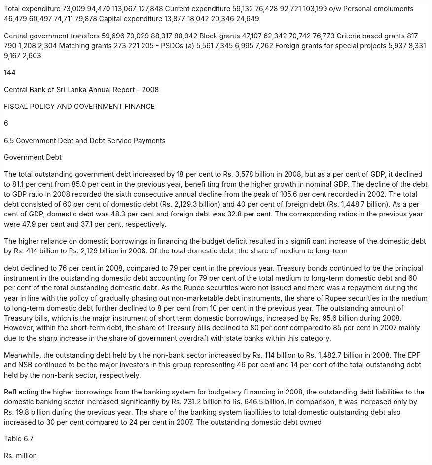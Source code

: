 Total expenditure 73,009 94,470 113,067 127,848 Current expenditure 59,132 76,428 92,721 103,199 o/w Personal emoluments 46,479 60,497 74,711 79,878 Capital expenditure 13,877 18,042 20,346 24,649

Central government transfers 59,696 79,029 88,317 88,942 Block grants 47,107 62,342 70,742 76,773 Criteria based grants 817 790 1,208 2,304 Matching grants 273 221 205 - PSDGs (a) 5,561 7,345 6,995 7,262 Foreign grants for special projects 5,937 8,331 9,167 2,603

144

Central Bank of Sri Lanka Annual Report - 2008

FISCAL POLICY AND GOVERNMENT FINANCE

6

6.5 Government Debt and Debt Service Payments

Government Debt

The total outstanding government debt increased by 18 per cent to Rs. 3,578 billion in 2008, but as a per cent of GDP, it declined to 81.1 per cent from 85.0 per cent in the previous year, beneﬁ ting from the higher growth in nominal GDP. The decline of the debt to GDP ratio in 2008 recorded the sixth consecutive annual decline from the peak of 105.6 per cent recorded in 2002. The total debt consisted of 60 per cent of domestic debt (Rs. 2,129.3 billion) and 40 per cent of foreign debt (Rs. 1,448.7 billion). As a per cent of GDP, domestic debt was 48.3 per cent and foreign debt was 32.8 per cent. The corresponding ratios in the previous year were 47.9 per cent and 37.1 per cent, respectively.

The higher reliance on domestic borrowings in financing the budget deficit resulted in a signiﬁ cant increase of the domestic debt by Rs. 414 billion to Rs. 2,129 billion in 2008. Of the total domestic debt, the share of medium to long-term

debt declined to 76 per cent in 2008, compared to 79 per cent in the previous year. Treasury bonds continued to be the principal instrument in the outstanding domestic debt accounting for 79 per cent of the total medium to long-term domestic debt and 60 per cent of the total outstanding domestic debt. As the Rupee securities were not issued and there was a repayment during the year in line with the policy of gradually phasing out non-marketable debt instruments, the share of Rupee securities in the medium to long-term domestic debt further declined to 8 per cent from 10 per cent in the previous year. The outstanding amount of Treasury bills, which is the major instrument of short term domestic borrowings, increased by Rs. 95.6 billion during 2008. However, within the short-term debt, the share of Treasury bills declined to 80 per cent compared to 85 per cent in 2007 mainly due to the sharp increase in the share of government overdraft with state banks within this category.

Meanwhile, the outstanding debt held by t he non-bank sector increased by Rs. 114 billion to Rs. 1,482.7 billion in 2008. The EPF and NSB continued to be the major investors in this group representing 46 per cent and 14 per cent of the total outstanding debt held by the non-bank sector, respectively.

Reﬂ ecting the higher borrowings from the banking system for budgetary ﬁ nancing in 2008, the outstanding debt liabilities to the domestic banking sector increased significantly by Rs. 231.2 billion to Rs. 646.5 billion. In comparison, it was increased only by Rs. 19.8 billion during the previous year. The share of the banking system liabilities to total domestic outstanding debt also increased to 30 per cent compared to 24 per cent in 2007. The outstanding domestic debt owned

Table 6.7

Rs. million
